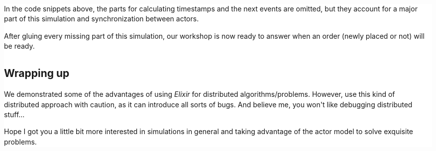 In the code snippets above, the parts for calculating timestamps and the next events are omitted, but they account for a major part of this simulation and synchronization between actors.

After gluing every missing part of this simulation, our workshop is now ready to answer when an order (newly placed or not) will be ready.

## Wrapping up

We demonstrated some of the advantages of using *Elixir* for distributed algorithms/problems. However, use this kind of distributed approach with caution, as it can introduce all sorts of bugs. And believe me, you won't like debugging distributed stuff...  

Hope I got you a little bit more interested in simulations in general and taking advantage of the actor model to solve exquisite problems.